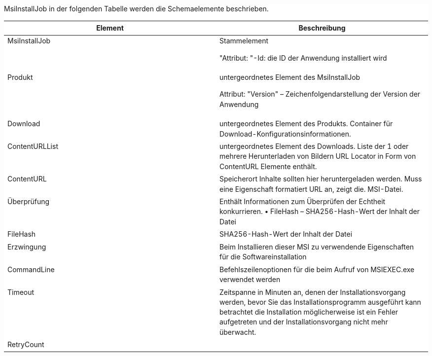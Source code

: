 MsiInstallJob in der folgenden Tabelle werden die Schemaelemente beschrieben.

<table>
<colgroup>
<col width="50%" />
<col width="50%" />
</colgroup>
<thead>
<tr class="header">
<th>Element</th>
<th>Beschreibung</th>
</tr>
</thead>
<tbody>
<tr class="odd">
<td>MsiInstallJob</td>
<td>Stammelement
<p>&quot;Attribut: &quot;-Id: die ID der Anwendung installiert wird</p></td>
</tr>
<tr class="even">
<td>Produkt</td>
<td>untergeordnetes Element des MsiInstallJob
<p>Attribut: "Version" – Zeichenfolgendarstellung der Version der Anwendung</p></td>
</tr>
<tr class="odd">
<td>Download</td>
<td>untergeordnetes Element des Produkts. Container für Download-Konfigurationsinformationen.</td>
</tr>
<tr class="even">
<td>ContentURLList</td>
<td>untergeordnetes Element des Downloads. Liste der 1 oder mehrere Herunterladen von Bildern URL Locator in Form von ContentURL Elemente enthält.</td>
</tr>
<tr class="odd">
<td>ContentURL</td>
<td>Speicherort Inhalte sollten hier heruntergeladen werden. Muss eine Eigenschaft formatiert URL an, zeigt die. MSI-Datei.</td>
</tr>
<tr class="even">
<td>Überprüfung</td>
<td>Enthält Informationen zum Überprüfen der Echtheit konkurrieren. • FileHash – SHA256-Hash-Wert der Inhalt der Datei</td>
</tr>
<tr class="odd">
<td>FileHash</td>
<td>SHA256-Hash-Wert der Inhalt der Datei</td>
</tr>
<tr class="even">
<td>Erzwingung</td>
<td>Beim Installieren dieser MSI zu verwendende Eigenschaften für die Softwareinstallation</td>
</tr>
<tr class="odd">
<td>CommandLine</td>
<td>Befehlszeilenoptionen für die beim Aufruf von MSIEXEC.exe verwendet werden</td>
</tr>
<tr class="even">
<td>Timeout</td>
<td>Zeitspanne in Minuten an, denen der Installationsvorgang werden, bevor Sie das Installationsprogramm ausgeführt kann betrachtet die Installation möglicherweise ist ein Fehler aufgetreten und der Installationsvorgang nicht mehr überwacht.</td>
</tr>
<tr class="odd">
<td>RetryCount</td>